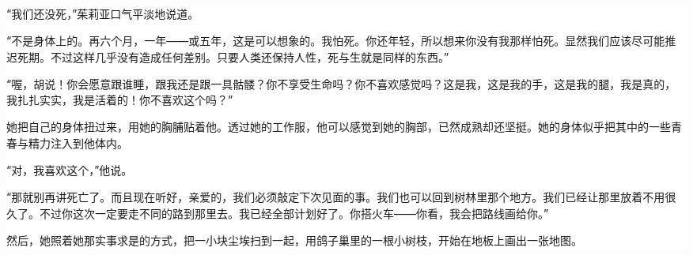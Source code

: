 “我们还没死，”茱莉亚口气平淡地说道。

“不是身体上的。再六个月，一年——或五年，这是可以想象的。我怕死。你还年轻，所以想来你没有我那样怕死。显然我们应该尽可能推迟死期。不过这样几乎没有造成任何差别。只要人类还保持人性，死与生就是同样的东西。”

“喔，胡说！你会愿意跟谁睡，跟我还是跟一具骷髅？你不享受生命吗？你不喜欢感觉吗？这是我，这是我的手，这是我的腿，我是真的，我扎扎实实，我是活着的！你不喜欢这个吗？”

她把自己的身体扭过来，用她的胸脯贴着他。透过她的工作服，他可以感觉到她的胸部，已然成熟却还坚挺。她的身体似乎把其中的一些青春与精力注入到他体内。

“对，我喜欢这个，”他说。

“那就别再讲死亡了。而且现在听好，亲爱的，我们必须敲定下次见面的事。我们也可以回到树林里那个地方。我们已经让那里放着不用很久了。不过你这次一定要走不同的路到那里去。我已经全部计划好了。你搭火车——你看，我会把路线画给你。”

然后，她照着她那实事求是的方式，把一小块尘埃扫到一起，用鸽子巢里的一根小树枝，开始在地板上画出一张地图。